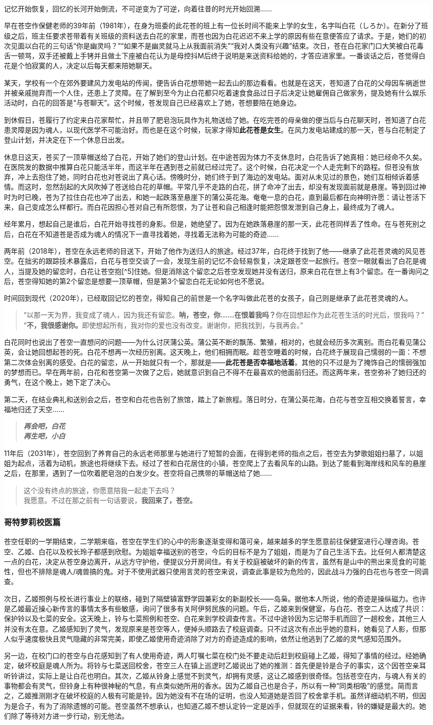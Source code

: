 记忆开始恢复，回忆的长河开始倒流，不可逆变为了可逆，向着往昔的时光开始回溯……

早在苍空作保健老师的39年前（1981年），在身为班委的此花苍的班上有一位长时间不能来上学的女生，名字叫白花（しろか）。在新分了班级之后，班主任要求苍带着有关班级的资料送去白花的家里，而苍也因为白花迟迟不来上学的原因有些在意便答应了请求。于是，她们的初次见面以白花的三句话“你是幽灵吗？”“如果不是幽灵就马上从我面前消失”“我对人类没有兴趣”结束。次日，苍在白花家门口大笑被白花毒舌一顿骂，双手还被戴上手铐并且做土下座被白花认为是母控抖M后终于说明是来送资料给她的，才答应进家里。一番谈话之后，苍觉得白花是个怕寂寞的人，决定以后每天都来陪她聊天。

某天，学校有一个在郊外要建风力发电站的传闻，便告诉白花想带她一起去山的那边看看。也就是在这天，苍知道了白花的父母因车祸逝世并被亲戚抛弃而一个人住，还患上了灵障。在了解到至今为止白花都只吃着速食食品过日子后决定让她雇佣自己做家务，提及她有什么娱乐活动时，白花的回答是“与苍聊天”。这个时候，苍发现自己已经喜欢上了她，苍想要陪在她身边。

到休假日，苍履行了约定来白花家帮忙，并且带了肥皂泡玩具作为礼物送给了她。在吃完苍的母亲做的便当后与白花聊天时，苍知道了白花患灵障是因为魂人，以现代医学不可能治好。而也是在这个时候，玩家才得知**此花苍是女生**。在风力发电站建成的那一天，苍与白花制定了登山计划，并决定在下一个休息日出发。

休息日这天，苍买了一顶草帽送给了白花，开始了她们的登山计划。在中途苍因为体力不支休息时，白花告诉了她真相：她已经命不久矣。在医院发的数据中推算白花只能活半年，而这半年在遇到苍之前就已经过完了。这个时候，白花决定一个人走完剩下的路程。但苍没有放弃，冲上去抱住了她，同时白花也对苍说出了真心话。傍晚时分，她们终于到了海边的发电站。面对从未见过的景色，她们互相倾诉着感情。而这时，忽然刮起的大风吹掉了苍送给白花的草帽。平常几乎不走路的白花，拼了命冲了出去，却没有发现面前就是悬崖。等到回过神时为时已晚，苍为了拉住白花也冲了出去，和她一起跌落至悬崖下的蒲公英花海。奄奄一息的白花，直到最后都在向神明许愿：请让苍活下来，自己变成怎么样都行。而白花因担心苍对自己有所怨恨，为了让苍和自己相逢时能把怨恨发泄到自己身上，最终成为了魂人。

经年累月，想起自己是谁后，白花开始寻找苍的身影。但是，她绝望了。因为在她跌落悬崖的那一天，此花苍同样丢了性命。在与苍死别之后，白花在不知道苍是否成为魂人的情况下一直寻找着她，寻找着无法称为可能的奇迹……

两年前（2018年），苍空在永远老师的目送下，开始了他作为送归人的旅途。经过37年，白花终于找到了他——继承了此花苍灵魂的风见苍空。在拙劣的跟踪技术暴露后，白花与苍空交谈了一会，发现生前的记忆不会轻易恢复，决定跟苍空一起旅行。苍空一眼就看出了白花是魂人，当提及她的留恋时，白花让苍空抱[^5]住她。但是消除这个留恋之后苍空发现她并没有送归，原来白花在世上有3个留恋。在一番询问之后，苍空得知她的第2个留恋是想要一顶草帽，但是第3个留恋白花无论如何也不愿说。

时间回到现代（2020年），已经取回记忆的苍空，得知自己的前世是一个名字叫做此花苍的女孩子，自己则是继承了此花苍灵魂的人。

>“以那一天为界，我变成了魂人，因为我还有留恋。<strong>呐，苍空，你……在恨着我吗？</strong>你在回想起作为此花苍生活的时光后，恨我吗？”  
>“<strong>不，我很感谢你。</strong>即使想起所有，我对你的爱也没有改变。谢谢你，把我找到，与我再会。”

白花同时也说出了苍空一直想问的问题——为什么讨厌蒲公英。蒲公英不断的飘荡、繁殖，相对的，也就会经历多次离别。而白花看见蒲公英，会让她回想起苍的死。白花不想再一次经历别离。这天晚上，他们相拥而眠。趁苍空睡着的时候，白花终于展现自己懦弱的一面：不想第二次体会别离的感受。白花的留恋，从一开始就只有一个，那就是——**此花苍是否幸福地活着**。其他的只不过是为了掩饰自己的懦弱强加的梦想而已。早在两年前，白花和苍空第一次做了之后，她就意识到自己不得不在最喜欢的他面前归还。而这两年来，苍空弥补了她归还的勇气，在这个晚上，她下定了决心。

第二天，在结业典礼和送别会之后，苍空和白花也告别了旅馆，踏上了新旅程。落日时分，在蒲公英花海，白花与苍空互相交换着誓言，幸福地归还了天空……

>***再会吧，白花***  
>***再生吧，小白***

11年后（2031年），苍空回到了养育自己的永远老师那里与她进行了短暂的会面，在得到老师的指点之后，苍空去为梦歌姐姐扫墓了，以姐姐为起点，活着为动机，旅途也将继续下去。经过了苍和白花居住的小镇，苍空爬上了去看风车的山路。到达了能看到海岸线和风车的悬崖之后，在那里，遇到了一位吹着肥皂泡的白发少女。苍空将自己携带的草帽送给了她……

>这个没有终点的旅途，你愿意陪我一起走下去吗？  
>我愿意。不过在那之前有一句话要说，<strong>我回来了，苍空。</strong>

### 哥特萝莉校医篇
苍空任职的一学期结束，二学期来临，苍空在学生们的心中的形象逐渐变得和蔼可亲，越来越多的学生愿意前往保健室进行心理咨询。苍空、乙姬、白花以及校长玲子都感到欣慰。为姐姐幸福送别的苍空，今后的目标不是为了姐姐，而是为了自己生活下去。比任何人都清楚这一点的白花，决定从苍空身边离开，从远方守护他，便提议分开房间住。有关于校庭被破坏的新的传言，虽然有是山中的熊出来觅食的可能性，但也不排除是魂人/魂兽搞的鬼。对于不使用武器只使用言灵的苍空来说，调查此事是较为危险的，因此战斗力强的白花也与苍空一同调查。

次日，乙姬照例与校长进行事业上的联络，碰到了隔壁镇富野学园兼彩女的新副校长——岛枭。据他本人所说，他的奇迹是操纵磁力。也许是乙姬最近操心新传言的事情太多有些敏感，询问了很多有关阿伊努民族的问题。午后，乙姬来到保健室，与白花、苍空二人达成了共识：保护铃以及七菜的安全。这天晚上，铃与七菜照例和苍空、白花来到学校调查传言。不过中途铃因为忘记带手机而回了一趟校舍，其他三人并没有太在意。乙姬感知到了灵气，发现原来是苍空等人，便掉头顺路去了校庭调查。只不过这次有点出乎她的意料，她看见了人影，但那人似乎速度极快且灵气隐藏的非常完美，即使乙姬使用奇迹消除了对方的奇迹造成的影响，依然让他逃到了乙姬的灵气感知范围外。

另一边，在校门口的苍空与白花感知到了有人使用奇迹，两人叮嘱七菜在校门处不要走动后赶到校庭碰上乙姬，得知了事情的经过。经她确定，破坏校庭是魂人所为。将铃与七菜送回校舍，苍空三人在镇上巡逻时乙姬说出了她的推测：首先便是铃是合子的事实，这个因苍空亲耳听铃讲过，实际上是让白花也明白。其次，乙姬从铃身上感觉不到灵气，却拥有灵感，这让乙姬感到很奇怪。包括苍空在内，与魂人有关的事物都会有灵气，但铃身上有种很神秘的气息，有点类似她所用的香水。因为乙姬自己也是合子，所以有一种“同类相吸”的感觉。简而言之，乙姬推测刚才在破坏校庭的人极有可能是铃。因为她没有不在场的证明，也没人知道她是否回了校舍拿手机。虽然详细动机不明，但因为是合子，有为了消除遗憾的可能。苍空虽然不想承认，也知道乙姬不想认定铃一定是凶手，但就现在的证据来看，铃的嫌疑是最大的。她们除了等待对方进一步行动，别无他法。
